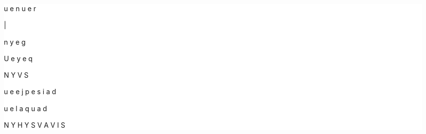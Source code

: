 u
e
n
u
e
r

|

n
y
e
g

U
e
y
e
q

N
Y
V
S

u
e
e
j
p
e
s
i
a
d

u
e
l
a
q
u
a
d

N
Y
H
Y
S
 V
A
V
I
S
